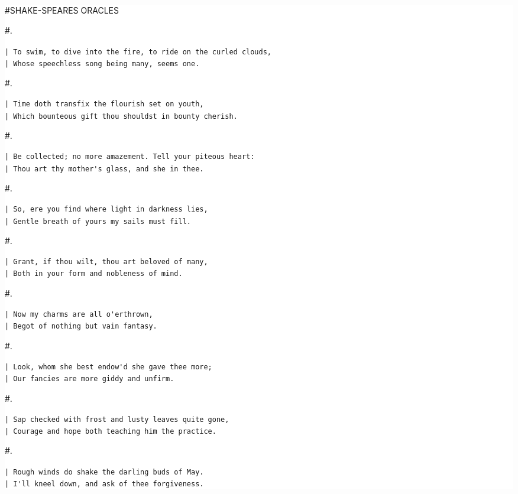 #SHAKE-SPEARES ORACLES
 
#. 

    | To swim, to dive into the fire, to ride on the curled clouds,
    | Whose speechless song being many, seems one.

#. 

    | Time doth transfix the flourish set on youth,
    | Which bounteous gift thou shouldst in bounty cherish.

#. 

    | Be collected; no more amazement. Tell your piteous heart:
    | Thou art thy mother's glass, and she in thee.

#. 

    | So, ere you find where light in darkness lies,
    | Gentle breath of yours my sails must fill.

#. 

    | Grant, if thou wilt, thou art beloved of many,
    | Both in your form and nobleness of mind.

#. 

    | Now my charms are all o'erthrown,
    | Begot of nothing but vain fantasy.

#. 

    | Look, whom she best endow'd she gave thee more;
    | Our fancies are more giddy and unfirm.

#. 

    | Sap checked with frost and lusty leaves quite gone,
    | Courage and hope both teaching him the practice.

#. 

    | Rough winds do shake the darling buds of May.
    | I'll kneel down, and ask of thee forgiveness.
